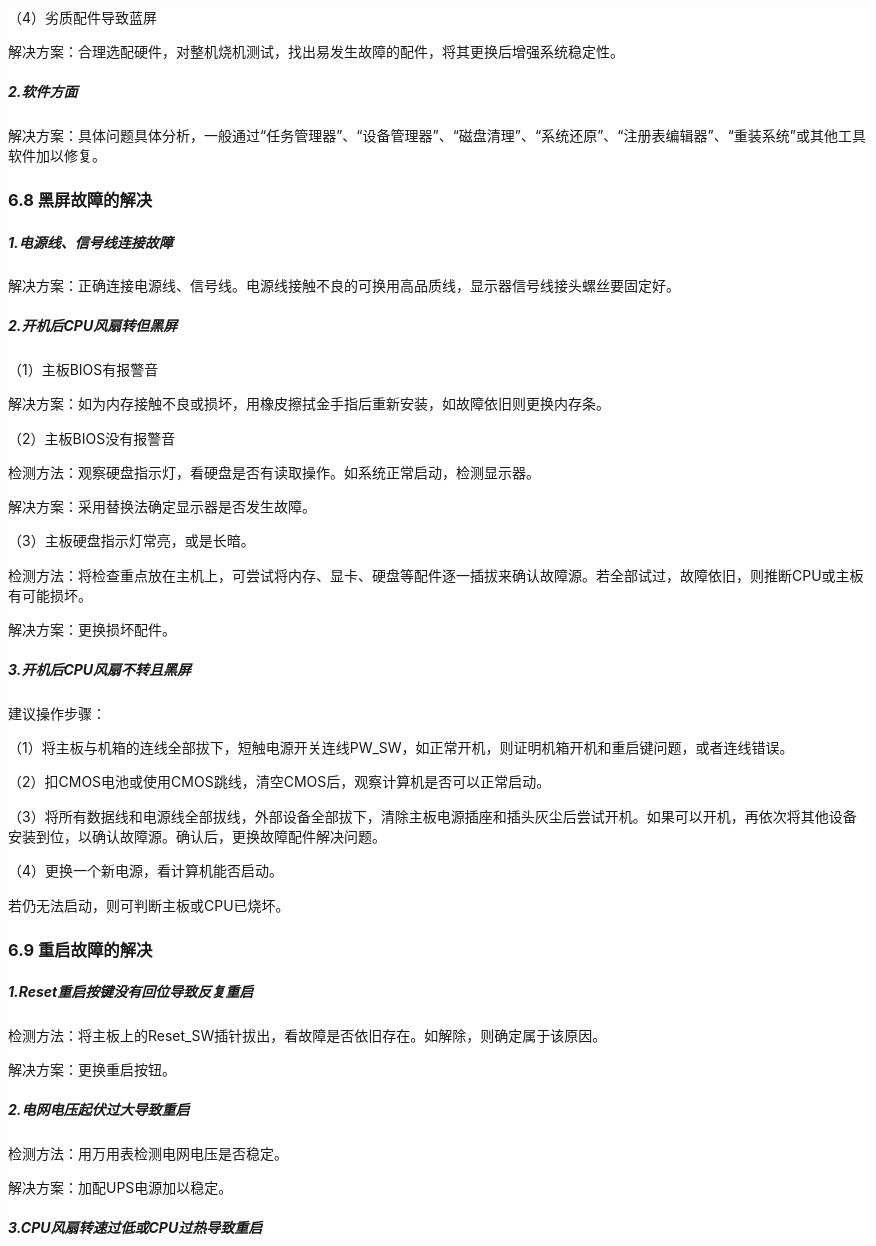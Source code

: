 （4）劣质配件导致蓝屏

解决方案：合理选配硬件，对整机烧机测试，找出易发生故障的配件，将其更换后增强系统稳定性。

##### 2.软件方面

解决方案：具体问题具体分析，一般通过“任务管理器”、“设备管理器”、“磁盘清理”、“系统还原”、“注册表编辑器”、“重装系统”或其他工具软件加以修复。

### 6.8 黑屏故障的解决

##### 1.电源线、信号线连接故障

解决方案：正确连接电源线、信号线。电源线接触不良的可换用高品质线，显示器信号线接头螺丝要固定好。

##### 2.开机后CPU风扇转但黑屏

（1）主板BIOS有报警音

解决方案：如为内存接触不良或损坏，用橡皮擦拭金手指后重新安装，如故障依旧则更换内存条。

（2）主板BIOS没有报警音

检测方法：观察硬盘指示灯，看硬盘是否有读取操作。如系统正常启动，检测显示器。

解决方案：采用替换法确定显示器是否发生故障。

（3）主板硬盘指示灯常亮，或是长暗。

检测方法：将检查重点放在主机上，可尝试将内存、显卡、硬盘等配件逐一插拔来确认故障源。若全部试过，故障依旧，则推断CPU或主板有可能损坏。

解决方案：更换损坏配件。

##### 3.开机后CPU风扇不转且黑屏

建议操作步骤：

（1）将主板与机箱的连线全部拔下，短触电源开关连线PW_SW，如正常开机，则证明机箱开机和重启键问题，或者连线错误。

（2）扣CMOS电池或使用CMOS跳线，清空CMOS后，观察计算机是否可以正常启动。

（3）将所有数据线和电源线全部拔线，外部设备全部拔下，清除主板电源插座和插头灰尘后尝试开机。如果可以开机，再依次将其他设备安装到位，以确认故障源。确认后，更换故障配件解决问题。

（4）更换一个新电源，看计算机能否启动。

若仍无法启动，则可判断主板或CPU已烧坏。

### 6.9 重启故障的解决

##### 1.Reset重启按键没有回位导致反复重启

检测方法：将主板上的Reset_SW插针拔出，看故障是否依旧存在。如解除，则确定属于该原因。

解决方案：更换重启按钮。

##### 2.电网电压起伏过大导致重启

检测方法：用万用表检测电网电压是否稳定。

解决方案：加配UPS电源加以稳定。

##### 3.CPU风扇转速过低或CPU过热导致重启
